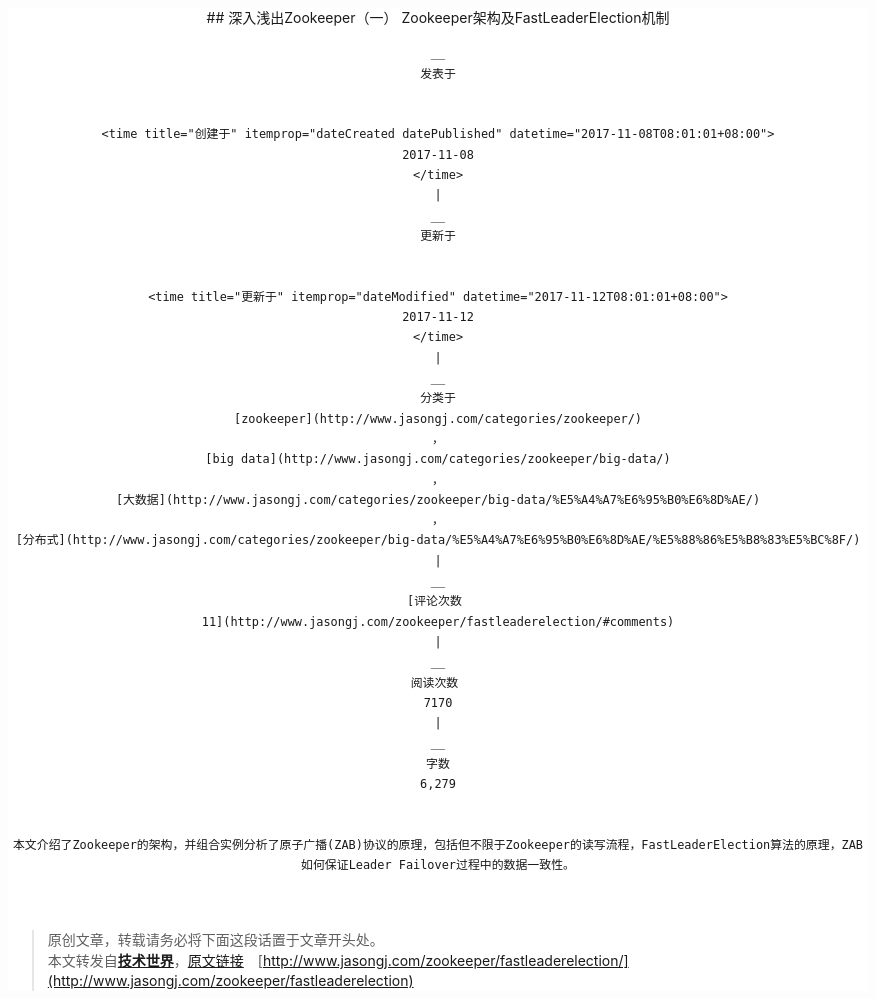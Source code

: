 <header class="post-header">
    ## 深入浅出Zookeeper（一） Zookeeper架构及FastLeaderElection机制

    __
    发表于


    <time title="创建于" itemprop="dateCreated datePublished" datetime="2017-11-08T08:01:01+08:00">
    2017-11-08
    </time>
    |
    __
    更新于


    <time title="更新于" itemprop="dateModified" datetime="2017-11-12T08:01:01+08:00">
    2017-11-12
    </time>
    |
    __
    分类于
    [zookeeper](http://www.jasongj.com/categories/zookeeper/)
    ，
    [big data](http://www.jasongj.com/categories/zookeeper/big-data/)
    ，
    [大数据](http://www.jasongj.com/categories/zookeeper/big-data/%E5%A4%A7%E6%95%B0%E6%8D%AE/)
    ，
    [分布式](http://www.jasongj.com/categories/zookeeper/big-data/%E5%A4%A7%E6%95%B0%E6%8D%AE/%E5%88%86%E5%B8%83%E5%BC%8F/)
    |
    __
    [评论次数 
    11](http://www.jasongj.com/zookeeper/fastleaderelection/#comments)
    |
    __
    阅读次数 
    7170
    |
    __
    字数
    6,279


    本文介绍了Zookeeper的架构，并组合实例分析了原子广播(ZAB)协议的原理，包括但不限于Zookeeper的读写流程，FastLeaderElection算法的原理，ZAB如何保证Leader Failover过程中的数据一致性。
</header>

> 原创文章，转载请务必将下面这段话置于文章开头处。  
> 本文转发自[**技术世界**](http://www.jasongj.com/)，[原文链接](http://www.jasongj.com/zookeeper/fastleaderelection)　[http://www.jasongj.com/zookeeper/fastleaderelection/](http://www.jasongj.com/zookeeper/fastleaderelection)
